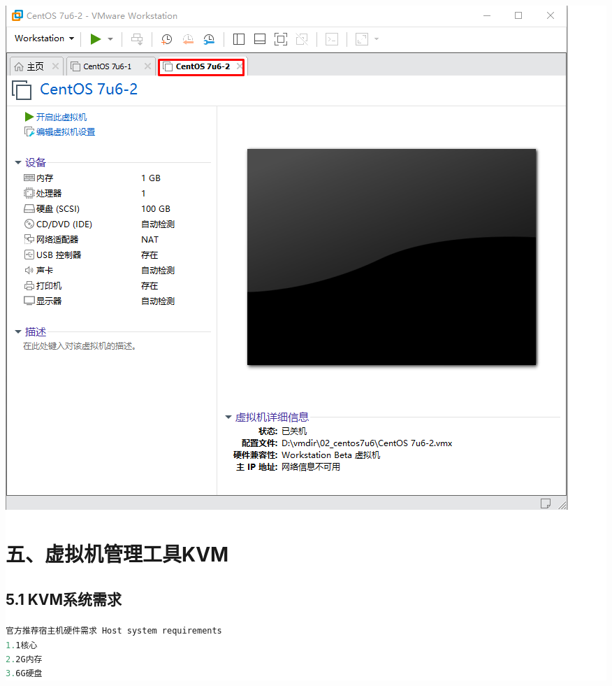 





![image-20220111155640584](../img/virtual/image-20220111155640584.png)







# 五、虚拟机管理工具KVM

## 5.1  KVM系统需求

~~~powershell
官方推荐宿主机硬件需求 Host system requirements
1.1核心
2.2G内存
3.6G硬盘
~~~
